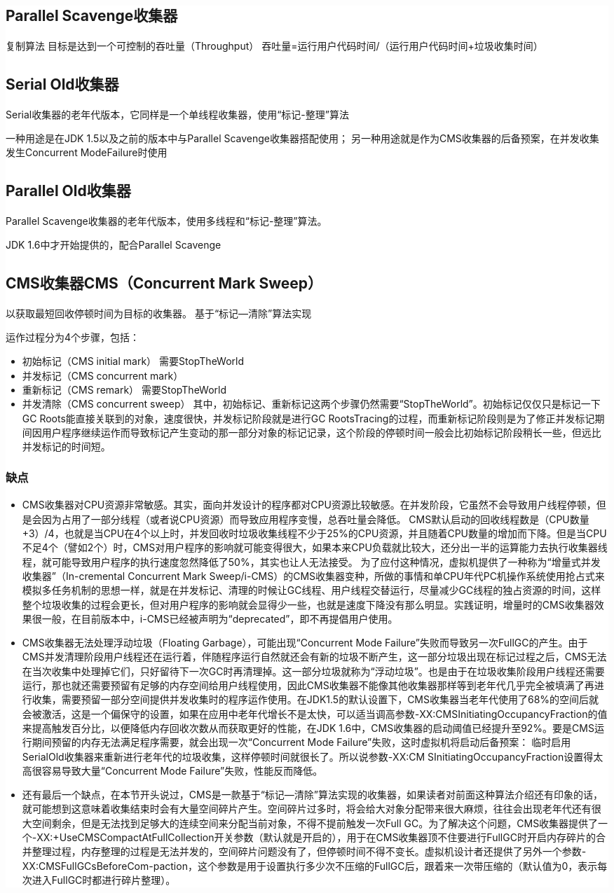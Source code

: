## Parallel Scavenge收集器
复制算法
目标是达到一个可控制的吞吐量（Throughput）
吞吐量=运行用户代码时间/（运行用户代码时间+垃圾收集时间）

## Serial Old收集器
Serial收集器的老年代版本，它同样是一个单线程收集器，使用“标记-整理”算法

一种用途是在JDK 1.5以及之前的版本中与Parallel Scavenge收集器搭配使用；
另一种用途就是作为CMS收集器的后备预案，在并发收集发生Concurrent ModeFailure时使用

## Parallel Old收集器
Parallel Scavenge收集器的老年代版本，使用多线程和“标记-整理”算法。

JDK 1.6中才开始提供的，配合Parallel Scavenge

## CMS收集器CMS（Concurrent Mark Sweep）
以获取最短回收停顿时间为目标的收集器。
基于“标记—清除”算法实现

运作过程分为4个步骤，包括： 
* 初始标记（CMS initial mark）  需要StopTheWorld
* 并发标记（CMS concurrent mark）
* 重新标记（CMS remark）		需要StopTheWorld
* 并发清除（CMS concurrent sweep）
其中，初始标记、重新标记这两个步骤仍然需要“StopTheWorld”。初始标记仅仅只是标记一下GC Roots能直接关联到的对象，速度很快，并发标记阶段就是进行GC RootsTracing的过程，而重新标记阶段则是为了修正并发标记期间因用户程序继续运作而导致标记产生变动的那一部分对象的标记记录，这个阶段的停顿时间一般会比初始标记阶段稍长一些，但远比并发标记的时间短。

### 缺点
* CMS收集器对CPU资源非常敏感。其实，面向并发设计的程序都对CPU资源比较敏感。在并发阶段，它虽然不会导致用户线程停顿，但是会因为占用了一部分线程（或者说CPU资源）而导致应用程序变慢，总吞吐量会降低。
CMS默认启动的回收线程数是（CPU数量+3）/4，也就是当CPU在4个以上时，并发回收时垃圾收集线程不少于25%的CPU资源，并且随着CPU数量的增加而下降。但是当CPU不足4个（譬如2个）时，CMS对用户程序的影响就可能变得很大，如果本来CPU负载就比较大，还分出一半的运算能力去执行收集器线程，就可能导致用户程序的执行速度忽然降低了50%，其实也让人无法接受。
为了应付这种情况，虚拟机提供了一种称为“增量式并发收集器”（In-cremental Concurrent Mark Sweep/i-CMS）的CMS收集器变种，所做的事情和单CPU年代PC机操作系统使用抢占式来模拟多任务机制的思想一样，就是在并发标记、清理的时候让GC线程、用户线程交替运行，尽量减少GC线程的独占资源的时间，这样整个垃圾收集的过程会更长，但对用户程序的影响就会显得少一些，也就是速度下降没有那么明显。实践证明，增量时的CMS收集器效果很一般，在目前版本中，i-CMS已经被声明为“deprecated”，即不再提倡用户使用。  

* CMS收集器无法处理浮动垃圾（Floating Garbage），可能出现“Concurrent Mode Failure”失败而导致另一次FullGC的产生。由于CMS并发清理阶段用户线程还在运行着，伴随程序运行自然就还会有新的垃圾不断产生，这一部分垃圾出现在标记过程之后，CMS无法在当次收集中处理掉它们，只好留待下一次GC时再清理掉。这一部分垃圾就称为“浮动垃圾”。也是由于在垃圾收集阶段用户线程还需要运行，那也就还需要预留有足够的内存空间给用户线程使用，因此CMS收集器不能像其他收集器那样等到老年代几乎完全被填满了再进行收集，需要预留一部分空间提供并发收集时的程序运作使用。在JDK1.5的默认设置下，CMS收集器当老年代使用了68%的空间后就会被激活，这是一个偏保守的设置，如果在应用中老年代增长不是太快，可以适当调高参数-XX:CMSInitiatingOccupancyFraction的值来提高触发百分比，以便降低内存回收次数从而获取更好的性能，在JDK 1.6中，CMS收集器的启动阈值已经提升至92%。要是CMS运行期间预留的内存无法满足程序需要，就会出现一次“Concurrent Mode Failure”失败，这时虚拟机将启动后备预案：
临时启用SerialOld收集器来重新进行老年代的垃圾收集，这样停顿时间就很长了。所以说参数-XX:CM SInitiatingOccupancyFraction设置得太高很容易导致大量“Concurrent Mode Failure”失败，性能反而降低。

* 还有最后一个缺点，在本节开头说过，CMS是一款基于“标记—清除”算法实现的收集器，如果读者对前面这种算法介绍还有印象的话，就可能想到这意味着收集结束时会有大量空间碎片产生。空间碎片过多时，将会给大对象分配带来很大麻烦，往往会出现老年代还有很大空间剩余，但是无法找到足够大的连续空间来分配当前对象，不得不提前触发一次Full GC。为了解决这个问题，CMS收集器提供了一个-XX:+UseCMSCompactAtFullCollection开关参数（默认就是开启的），用于在CMS收集器顶不住要进行FullGC时开启内存碎片的合并整理过程，内存整理的过程是无法并发的，空间碎片问题没有了，但停顿时间不得不变长。虚拟机设计者还提供了另外一个参数-XX:CMSFullGCsBeforeCom-paction，这个参数是用于设置执行多少次不压缩的FullGC后，跟着来一次带压缩的（默认值为0，表示每次进入FullGC时都进行碎片整理）。

